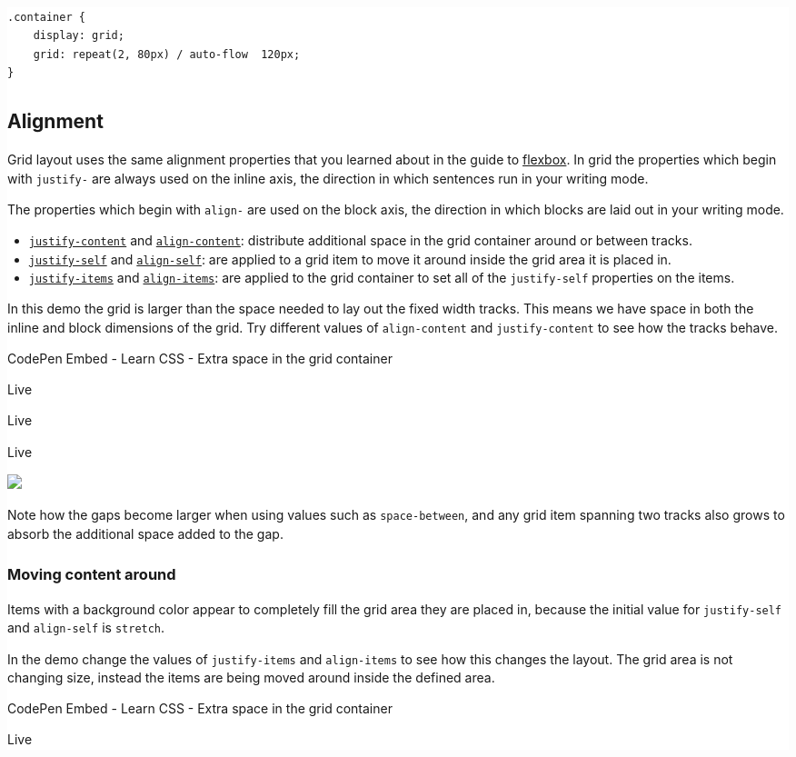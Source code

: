 ```
.container {
    display: grid;
    grid: repeat(2, 80px) / auto-flow  120px;
}
```

## Alignment

Grid layout uses the same alignment properties that you learned about in the guide to [flexbox](https://web.dev/learn/css/flexbox). In grid the properties which begin with `justify-` are always used on the inline axis, the direction in which sentences run in your writing mode.

The properties which begin with `align-` are used on the block axis, the direction in which blocks are laid out in your writing mode.

*   [`justify-content`](https://developer.mozilla.org/docs/Web/CSS/justify-content) and [`align-content`](https://developer.mozilla.org/docs/Web/CSS/align-content): distribute additional space in the grid container around or between tracks.
*   [`justify-self`](https://developer.mozilla.org/docs/Web/CSS/justify-self) and [`align-self`](https://developer.mozilla.org/docs/Web/CSS/align-self): are applied to a grid item to move it around inside the grid area it is placed in.
*   [`justify-items`](https://developer.mozilla.org/docs/Web/CSS/justify-items) and [`align-items`](https://developer.mozilla.org/docs/Web/CSS/align-items): are applied to the grid container to set all of the `justify-self` properties on the items.

In this demo the grid is larger than the space needed to lay out the fixed width tracks. This means we have space in both the inline and block dimensions of the grid. Try different values of `align-content` and `justify-content` to see how the tracks behave.

  CodePen Embed - Learn CSS - Extra space in the grid container  

Live

Live

Live

[![](https://assets.codepen.io/5928893/internal/avatars/users/default.png?fit=crop&format=auto&height=256&version=1616020020&width=256)](https://codepen.io/web-dot-dev)

Note how the gaps become larger when using values such as `space-between`, and any grid item spanning two tracks also grows to absorb the additional space added to the gap.

### Moving content around

Items with a background color appear to completely fill the grid area they are placed in, because the initial value for `justify-self` and `align-self` is `stretch`.

In the demo change the values of `justify-items` and `align-items` to see how this changes the layout. The grid area is not changing size, instead the items are being moved around inside the defined area.

  CodePen Embed - Learn CSS - Extra space in the grid container  

Live
